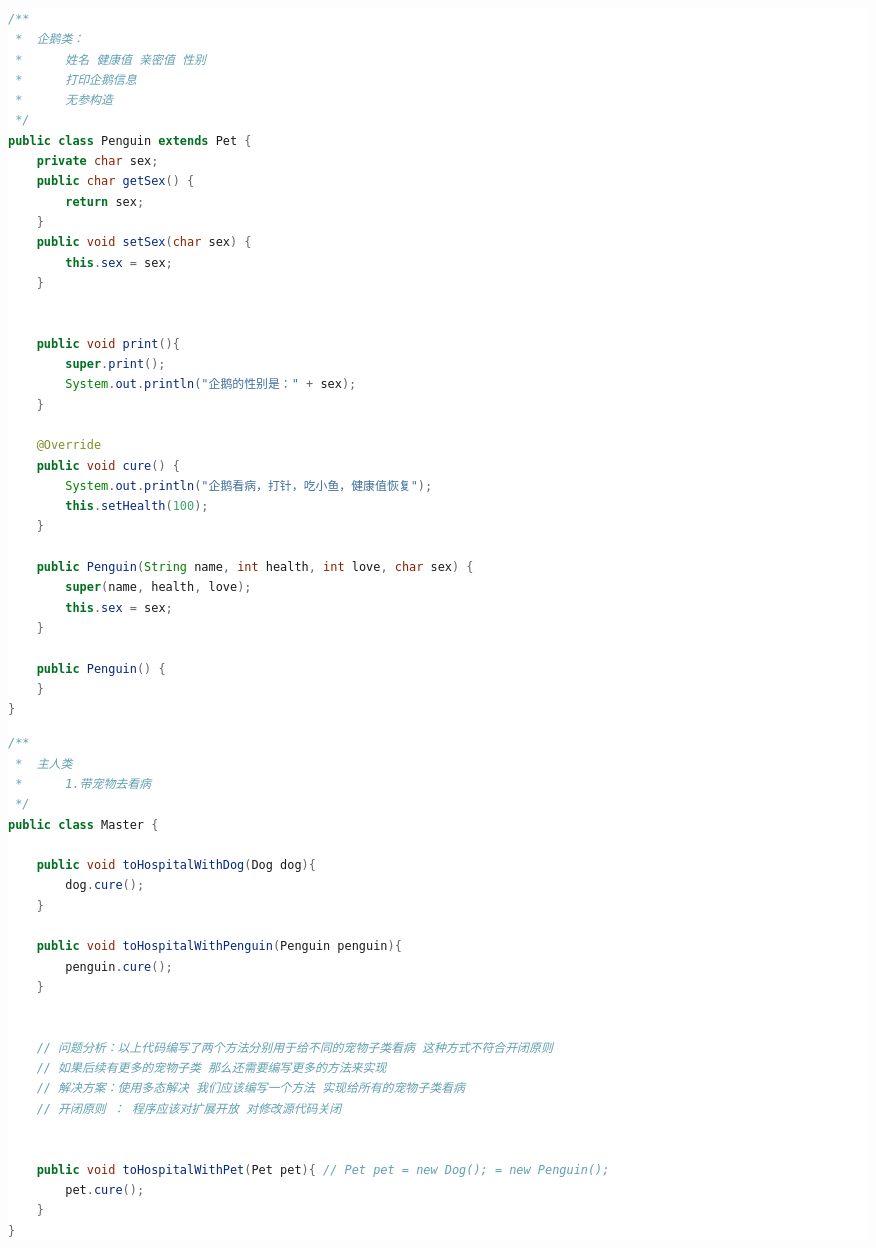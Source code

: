 ```java
/**
 *  企鹅类：
 *      姓名 健康值 亲密值 性别
 *      打印企鹅信息
 *      无参构造
 */
public class Penguin extends Pet {
    private char sex;
    public char getSex() {
        return sex;
    }
    public void setSex(char sex) {
        this.sex = sex;
    }


    public void print(){
        super.print();
        System.out.println("企鹅的性别是：" + sex);
    }

    @Override
    public void cure() {
        System.out.println("企鹅看病，打针，吃小鱼，健康值恢复");
        this.setHealth(100);
    }

    public Penguin(String name, int health, int love, char sex) {
        super(name, health, love);
        this.sex = sex;
    }

    public Penguin() {
    }
}

```

```java
/**
 *  主人类
 *      1.带宠物去看病
 */
public class Master {

    public void toHospitalWithDog(Dog dog){
        dog.cure();
    }

    public void toHospitalWithPenguin(Penguin penguin){
        penguin.cure();
    }


    // 问题分析：以上代码编写了两个方法分别用于给不同的宠物子类看病 这种方式不符合开闭原则
    // 如果后续有更多的宠物子类 那么还需要编写更多的方法来实现
    // 解决方案：使用多态解决 我们应该编写一个方法 实现给所有的宠物子类看病
    // 开闭原则 ： 程序应该对扩展开放 对修改源代码关闭


    public void toHospitalWithPet(Pet pet){ // Pet pet = new Dog(); = new Penguin();
        pet.cure();
    }
}
```